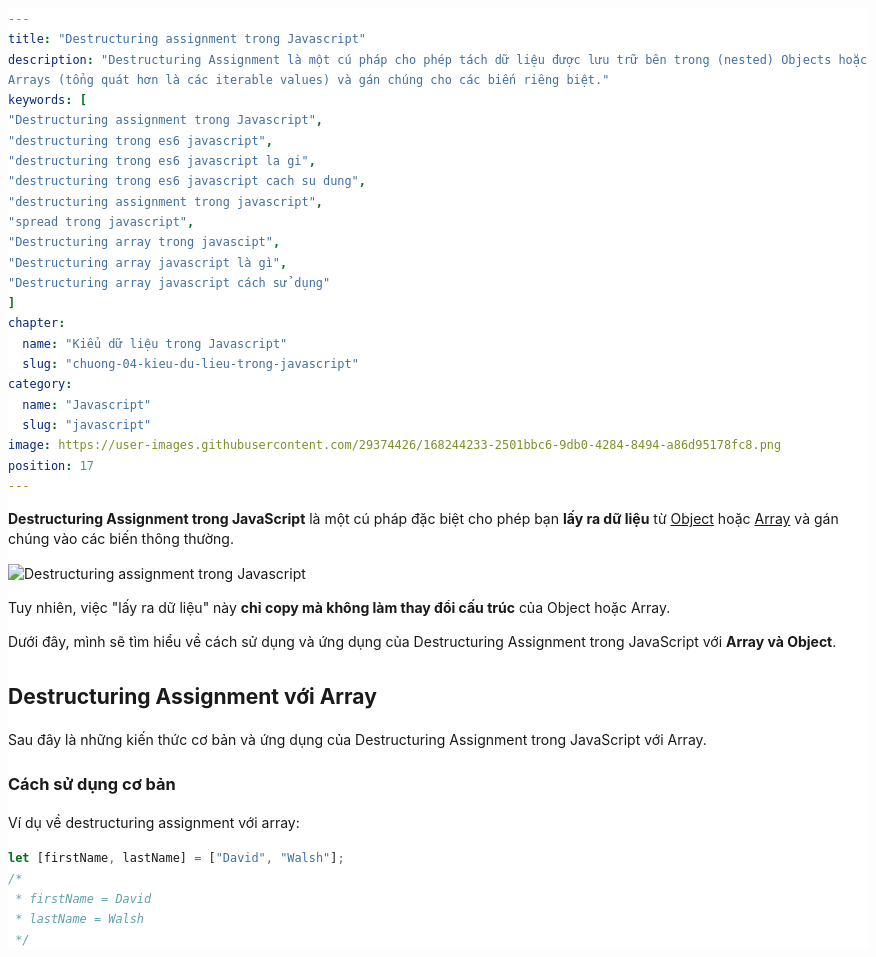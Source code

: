 ```yaml
---
title: "Destructuring assignment trong Javascript"
description: "Destructuring Assignment là một cú pháp cho phép tách dữ liệu được lưu trữ bên trong (nested) Objects hoặc Arrays (tổng quát hơn là các iterable values) và gán chúng cho các biến riêng biệt."
keywords: [
"Destructuring assignment trong Javascript",
"destructuring trong es6 javascript",
"destructuring trong es6 javascript la gi",
"destructuring trong es6 javascript cach su dung",
"destructuring assignment trong javascript",
"spread trong javascript",
"Destructuring array trong javascipt",
"Destructuring array javascript là gì",
"Destructuring array javascript cách sử dụng"
]
chapter:
  name: "Kiểu dữ liệu trong Javascript"
  slug: "chuong-04-kieu-du-lieu-trong-javascript"
category:
  name: "Javascript"
  slug: "javascript"
image: https://user-images.githubusercontent.com/29374426/168244233-2501bbc6-9db0-4284-8494-a86d95178fc8.png
position: 17
---
```


**Destructuring Assignment trong JavaScript** là một cú pháp đặc biệt cho phép bạn **lấy ra dữ liệu** từ [Object](/bai-viet/javascript/object-la-gi-object-trong-javascript) hoặc [Array](/bai-viet/javascript/mang-array-trong-javascript) và gán chúng vào các biến thông thường.

![Destructuring assignment trong Javascript](https://user-images.githubusercontent.com/29374426/168244233-2501bbc6-9db0-4284-8494-a86d95178fc8.png)

Tuy nhiên, việc "lấy ra dữ liệu" này **chỉ copy mà không làm thay đổi cấu trúc** của Object hoặc Array.

Dưới đây, mình sẽ tìm hiểu về cách sử dụng và ứng dụng của Destructuring Assignment trong JavaScript với **Array và Object**.

## Destructuring Assignment với Array

Sau đây là những kiến thức cơ bản và ứng dụng của Destructuring Assignment trong JavaScript với Array.

### Cách sử dụng cơ bản

Ví dụ về destructuring assignment với array:

```js
let [firstName, lastName] = ["David", "Walsh"];
/*
 * firstName = David
 * lastName = Walsh
 */
```
